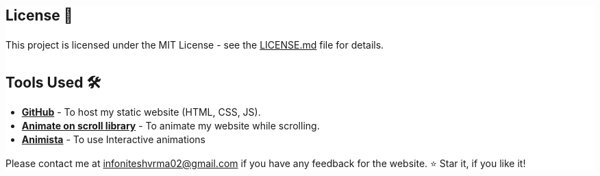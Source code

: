 
## License 📄
This project is licensed under the MIT License - see the [LICENSE.md](./LICENSE) file for details.

## Tools Used 🛠️
* [<b>GitHub</b>](https://github.com/) - To host my static website (HTML, CSS, JS).
* [<b>Animate on scroll library</b>](https://github.com/michalsnik/aos) - To animate my website while scrolling.
* [<b>Animista</b>](https://animista.net/) - To use Interactive animations


Please contact me at infoniteshvrma02@gmail.com if you have any feedback for the website. :star: Star it, if you like it!
